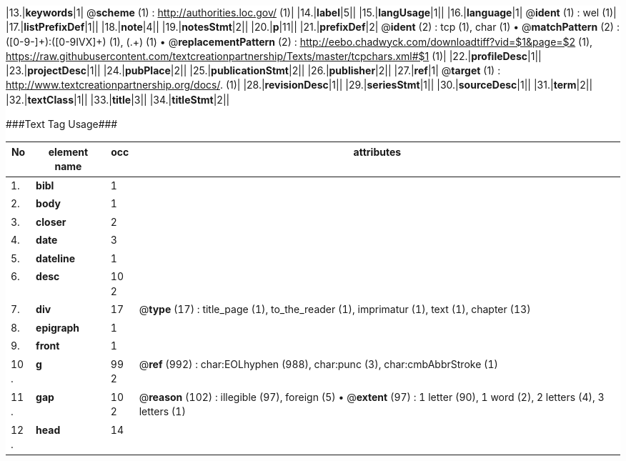 |13.|__keywords__|1| @__scheme__ (1) : http://authorities.loc.gov/ (1)|
|14.|__label__|5||
|15.|__langUsage__|1||
|16.|__language__|1| @__ident__ (1) : wel (1)|
|17.|__listPrefixDef__|1||
|18.|__note__|4||
|19.|__notesStmt__|2||
|20.|__p__|11||
|21.|__prefixDef__|2| @__ident__ (2) : tcp (1), char (1)  •  @__matchPattern__ (2) : ([0-9\-]+):([0-9IVX]+) (1), (.+) (1)  •  @__replacementPattern__ (2) : http://eebo.chadwyck.com/downloadtiff?vid=$1&page=$2 (1), https://raw.githubusercontent.com/textcreationpartnership/Texts/master/tcpchars.xml#$1 (1)|
|22.|__profileDesc__|1||
|23.|__projectDesc__|1||
|24.|__pubPlace__|2||
|25.|__publicationStmt__|2||
|26.|__publisher__|2||
|27.|__ref__|1| @__target__ (1) : http://www.textcreationpartnership.org/docs/. (1)|
|28.|__revisionDesc__|1||
|29.|__seriesStmt__|1||
|30.|__sourceDesc__|1||
|31.|__term__|2||
|32.|__textClass__|1||
|33.|__title__|3||
|34.|__titleStmt__|2||


###Text Tag Usage###

|No|element name|occ|attributes|
|---|---|---|---|
|1.|__bibl__|1||
|2.|__body__|1||
|3.|__closer__|2||
|4.|__date__|3||
|5.|__dateline__|1||
|6.|__desc__|102||
|7.|__div__|17| @__type__ (17) : title_page (1), to_the_reader (1), imprimatur (1), text (1), chapter (13)|
|8.|__epigraph__|1||
|9.|__front__|1||
|10.|__g__|992| @__ref__ (992) : char:EOLhyphen (988), char:punc (3), char:cmbAbbrStroke (1)|
|11.|__gap__|102| @__reason__ (102) : illegible (97), foreign (5)  •  @__extent__ (97) : 1 letter (90), 1 word (2), 2 letters (4), 3 letters (1)|
|12.|__head__|14||
